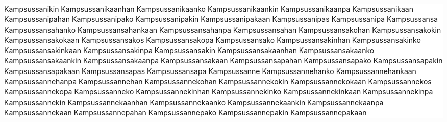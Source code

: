Kampsussanikin
Kampsussanikaanhan
Kampsussanikaanko
Kampsussanikaankin
Kampsussanikaanpa
Kampsussanikaan
Kampsussanipahan
Kampsussanipako
Kampsussanipakin
Kampsussanipakaan
Kampsussanipas
Kampsussanipa
Kampsussansa
Kampsussansahanko
Kampsussansahankaan
Kampsussansahanpa
Kampsussansahan
Kampsussansakohan
Kampsussansakokin
Kampsussansakokaan
Kampsussansakos
Kampsussansakopa
Kampsussansako
Kampsussansakinhan
Kampsussansakinko
Kampsussansakinkaan
Kampsussansakinpa
Kampsussansakin
Kampsussansakaanhan
Kampsussansakaanko
Kampsussansakaankin
Kampsussansakaanpa
Kampsussansakaan
Kampsussansapahan
Kampsussansapako
Kampsussansapakin
Kampsussansapakaan
Kampsussansapas
Kampsussansapa
Kampsussanne
Kampsussannehanko
Kampsussannehankaan
Kampsussannehanpa
Kampsussannehan
Kampsussannekohan
Kampsussannekokin
Kampsussannekokaan
Kampsussannekos
Kampsussannekopa
Kampsussanneko
Kampsussannekinhan
Kampsussannekinko
Kampsussannekinkaan
Kampsussannekinpa
Kampsussannekin
Kampsussannekaanhan
Kampsussannekaanko
Kampsussannekaankin
Kampsussannekaanpa
Kampsussannekaan
Kampsussannepahan
Kampsussannepako
Kampsussannepakin
Kampsussannepakaan